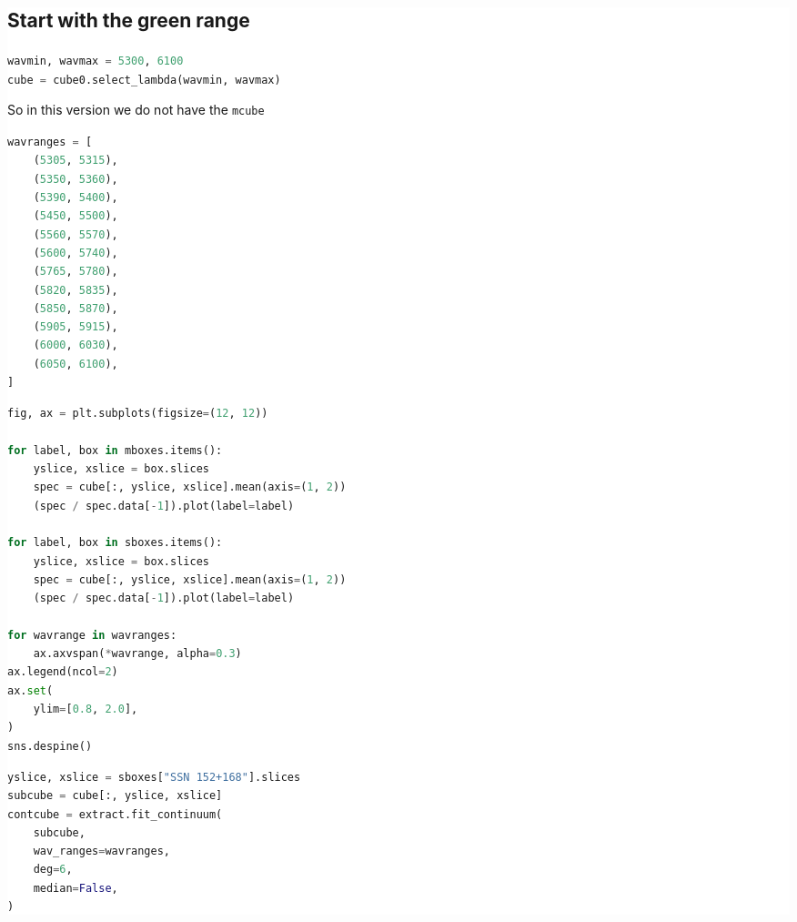 ## Start with the green range

```python
wavmin, wavmax = 5300, 6100
cube = cube0.select_lambda(wavmin, wavmax)
```

So in this version we do not have the `mcube`

```python
wavranges = [
    (5305, 5315),
    (5350, 5360),
    (5390, 5400),
    (5450, 5500),
    (5560, 5570),
    (5600, 5740),
    (5765, 5780),
    (5820, 5835),
    (5850, 5870),
    (5905, 5915),
    (6000, 6030),
    (6050, 6100),
]
```

```python
fig, ax = plt.subplots(figsize=(12, 12))

for label, box in mboxes.items():
    yslice, xslice = box.slices
    spec = cube[:, yslice, xslice].mean(axis=(1, 2))
    (spec / spec.data[-1]).plot(label=label)

for label, box in sboxes.items():
    yslice, xslice = box.slices
    spec = cube[:, yslice, xslice].mean(axis=(1, 2))
    (spec / spec.data[-1]).plot(label=label)

for wavrange in wavranges:
    ax.axvspan(*wavrange, alpha=0.3)
ax.legend(ncol=2)
ax.set(
    ylim=[0.8, 2.0],
)
sns.despine()
```

```python
yslice, xslice = sboxes["SSN 152+168"].slices
subcube = cube[:, yslice, xslice]
contcube = extract.fit_continuum(
    subcube,
    wav_ranges=wavranges,
    deg=6,
    median=False,
)
```
